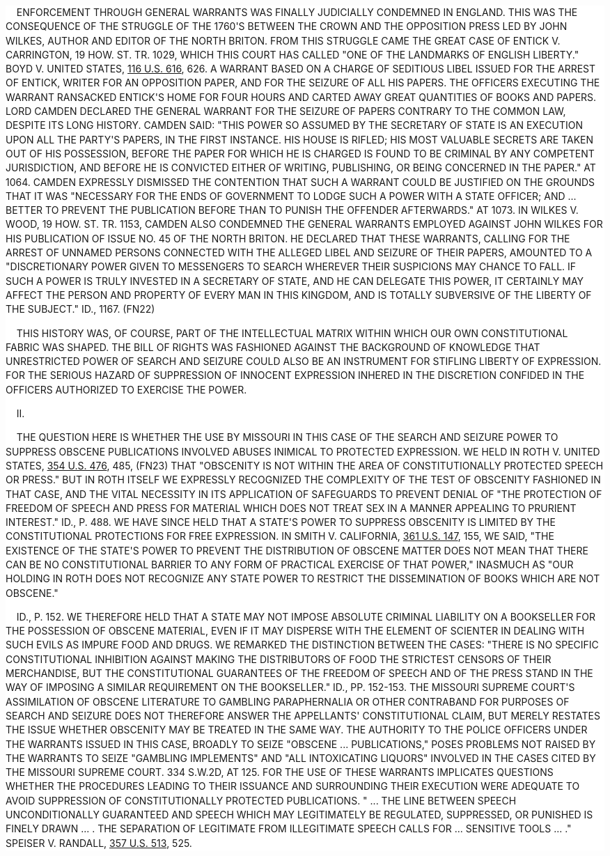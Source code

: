     ENFORCEMENT THROUGH GENERAL WARRANTS WAS FINALLY JUDICIALLY CONDEMNED IN ENGLAND.  THIS WAS THE CONSEQUENCE OF THE STRUGGLE OF THE 1760'S BETWEEN THE CROWN AND THE OPPOSITION PRESS LED BY JOHN WILKES, AUTHOR AND EDITOR OF THE NORTH BRITON.  FROM THIS STRUGGLE CAME THE GREAT CASE OF ENTICK V. CARRINGTON, 19 HOW.  ST. TR. 1029, WHICH THIS COURT HAS CALLED "ONE OF THE LANDMARKS OF ENGLISH LIBERTY."  BOYD V. UNITED STATES, [116 U.S. 616][/us/courts/scotus/usReporter/116/616], 626.  A WARRANT BASED ON A CHARGE OF SEDITIOUS LIBEL ISSUED FOR THE ARREST OF ENTICK, WRITER FOR AN OPPOSITION PAPER, AND FOR THE SEIZURE OF ALL HIS PAPERS.  THE OFFICERS EXECUTING THE WARRANT RANSACKED ENTICK'S HOME FOR FOUR HOURS AND CARTED AWAY GREAT QUANTITIES OF BOOKS AND PAPERS.  LORD CAMDEN DECLARED THE GENERAL WARRANT FOR THE SEIZURE OF PAPERS CONTRARY TO THE COMMON LAW, DESPITE ITS LONG HISTORY.  CAMDEN SAID:  "THIS POWER SO ASSUMED BY THE SECRETARY OF STATE IS AN EXECUTION UPON ALL THE PARTY'S PAPERS, IN THE FIRST INSTANCE.  HIS HOUSE IS RIFLED; HIS MOST VALUABLE SECRETS ARE TAKEN OUT OF HIS POSSESSION, BEFORE THE PAPER FOR WHICH HE IS CHARGED IS FOUND TO BE CRIMINAL BY ANY COMPETENT JURISDICTION, AND BEFORE HE IS CONVICTED EITHER OF WRITING, PUBLISHING, OR BEING CONCERNED IN THE PAPER."  AT 1064.  CAMDEN EXPRESSLY DISMISSED THE CONTENTION THAT SUCH A WARRANT COULD BE JUSTIFIED ON THE GROUNDS THAT IT WAS "NECESSARY FOR THE ENDS OF GOVERNMENT TO LODGE SUCH A POWER WITH A STATE OFFICER; AND ...  BETTER TO PREVENT THE PUBLICATION BEFORE THAN TO PUNISH THE OFFENDER AFTERWARDS."  AT 1073.  IN WILKES V. WOOD, 19 HOW.  ST. TR. 1153, CAMDEN ALSO CONDEMNED THE GENERAL WARRANTS EMPLOYED AGAINST JOHN WILKES FOR HIS PUBLICATION OF ISSUE NO. 45 OF THE NORTH BRITON.  HE DECLARED THAT THESE WARRANTS, CALLING FOR THE ARREST OF UNNAMED PERSONS CONNECTED WITH THE ALLEGED LIBEL AND SEIZURE OF THEIR PAPERS, AMOUNTED TO A "DISCRETIONARY POWER GIVEN TO MESSENGERS TO SEARCH WHEREVER THEIR SUSPICIONS MAY CHANCE TO FALL.  IF SUCH A POWER IS TRULY INVESTED IN A SECRETARY OF STATE, AND HE CAN DELEGATE THIS POWER, IT CERTAINLY MAY AFFECT THE PERSON AND PROPERTY OF EVERY MAN IN THIS KINGDOM, AND IS TOTALLY SUBVERSIVE OF THE LIBERTY OF THE SUBJECT."  ID., 1167.  (FN22)

    THIS HISTORY WAS, OF COURSE, PART OF THE INTELLECTUAL MATRIX WITHIN WHICH OUR OWN CONSTITUTIONAL FABRIC WAS SHAPED.  THE BILL OF RIGHTS WAS FASHIONED AGAINST THE BACKGROUND OF KNOWLEDGE THAT UNRESTRICTED POWER OF SEARCH AND SEIZURE COULD ALSO BE AN INSTRUMENT FOR STIFLING LIBERTY OF EXPRESSION.  FOR THE SERIOUS HAZARD OF SUPPRESSION OF INNOCENT EXPRESSION INHERED IN THE DISCRETION CONFIDED IN THE OFFICERS AUTHORIZED TO EXERCISE THE POWER.

    II.

    THE QUESTION HERE IS WHETHER THE USE BY MISSOURI IN THIS CASE OF THE SEARCH AND SEIZURE POWER TO SUPPRESS OBSCENE PUBLICATIONS INVOLVED ABUSES INIMICAL TO PROTECTED EXPRESSION.  WE HELD IN ROTH V. UNITED STATES, [354 U.S. 476][/us/courts/scotus/usReporter/354/476], 485, (FN23) THAT "OBSCENITY IS NOT WITHIN THE AREA OF CONSTITUTIONALLY PROTECTED SPEECH OR PRESS."  BUT IN ROTH ITSELF WE EXPRESSLY RECOGNIZED THE COMPLEXITY OF THE TEST OF OBSCENITY FASHIONED IN THAT CASE, AND THE VITAL NECESSITY IN ITS APPLICATION OF SAFEGUARDS TO PREVENT DENIAL OF "THE PROTECTION OF FREEDOM OF SPEECH AND PRESS FOR MATERIAL WHICH DOES NOT TREAT SEX IN A MANNER APPEALING TO PRURIENT INTEREST."  ID., P. 488.  WE HAVE SINCE HELD THAT A STATE'S POWER TO SUPPRESS OBSCENITY IS LIMITED BY THE CONSTITUTIONAL PROTECTIONS FOR FREE EXPRESSION.  IN SMITH V. CALIFORNIA, [361 U.S. 147][/us/courts/scotus/usReporter/361/147], 155, WE SAID, "THE EXISTENCE OF THE STATE'S POWER TO PREVENT THE DISTRIBUTION OF OBSCENE MATTER DOES NOT MEAN THAT THERE CAN BE NO CONSTITUTIONAL BARRIER TO ANY FORM OF PRACTICAL EXERCISE OF THAT POWER," INASMUCH AS "OUR HOLDING IN ROTH DOES NOT RECOGNIZE ANY STATE POWER TO RESTRICT THE DISSEMINATION OF BOOKS WHICH ARE NOT OBSCENE."

    ID., P. 152.  WE THEREFORE HELD THAT A STATE MAY NOT IMPOSE ABSOLUTE CRIMINAL LIABILITY ON A BOOKSELLER FOR THE POSSESSION OF OBSCENE MATERIAL, EVEN IF IT MAY DISPERSE WITH THE ELEMENT OF SCIENTER IN DEALING WITH SUCH EVILS AS IMPURE FOOD AND DRUGS.  WE REMARKED THE DISTINCTION BETWEEN THE CASES:  "THERE IS NO SPECIFIC CONSTITUTIONAL INHIBITION AGAINST MAKING THE DISTRIBUTORS OF FOOD THE STRICTEST CENSORS OF THEIR MERCHANDISE, BUT THE CONSTITUTIONAL GUARANTEES OF THE FREEDOM OF SPEECH AND OF THE PRESS STAND IN THE WAY OF IMPOSING A SIMILAR REQUIREMENT ON THE BOOKSELLER."  ID., PP. 152-153.  THE MISSOURI SUPREME COURT'S ASSIMILATION OF OBSCENE LITERATURE TO GAMBLING PARAPHERNALIA OR OTHER CONTRABAND FOR PURPOSES OF SEARCH AND SEIZURE DOES NOT THEREFORE ANSWER THE APPELLANTS' CONSTITUTIONAL CLAIM, BUT MERELY RESTATES THE ISSUE WHETHER OBSCENITY MAY BE TREATED IN THE SAME WAY.  THE AUTHORITY TO THE POLICE OFFICERS UNDER THE WARRANTS ISSUED IN THIS CASE, BROADLY TO SEIZE "OBSCENE  ... PUBLICATIONS," POSES PROBLEMS NOT RAISED BY THE WARRANTS TO SEIZE "GAMBLING IMPLEMENTS" AND "ALL INTOXICATING LIQUORS" INVOLVED IN THE CASES CITED BY THE MISSOURI SUPREME COURT.  334 S.W.2D, AT 125.  FOR THE USE OF THESE WARRANTS IMPLICATES QUESTIONS WHETHER THE PROCEDURES LEADING TO THEIR ISSUANCE AND SURROUNDING THEIR EXECUTION WERE ADEQUATE TO AVOID SUPPRESSION OF CONSTITUTIONALLY PROTECTED PUBLICATIONS.  "  ...  THE LINE BETWEEN SPEECH UNCONDITIONALLY GUARANTEED AND SPEECH WHICH MAY LEGITIMATELY BE REGULATED, SUPPRESSED, OR PUNISHED IS FINELY DRAWN  ...  .  THE SEPARATION OF LEGITIMATE FROM ILLEGITIMATE SPEECH CALLS FOR  ... SENSITIVE TOOLS  ...  ."  SPEISER V. RANDALL, [357 U.S. 513][/us/courts/scotus/usReporter/357/513], 525.


[/us/courts/scotus/usReporter/367/717]: https://publicdocs.github.io/go/links?ns=uslm-x&ref=%2Fus%2Fcourts%2Fscotus%2FusReporter%2F367%2F717
[/us/usc/t28/s1257]: https://publicdocs.github.io/go/links?ns=uslm&ref=%2Fus%2Fusc%2Ft28%2Fs1257
[/us/courts/scotus/usReporter/354/436]: https://publicdocs.github.io/go/links?ns=uslm-x&ref=%2Fus%2Fcourts%2Fscotus%2FusReporter%2F354%2F436
[/us/usc/t28/s1257]: https://publicdocs.github.io/go/links?ns=uslm&ref=%2Fus%2Fusc%2Ft28%2Fs1257
[/us/courts/scotus/usReporter/364/811]: https://publicdocs.github.io/go/links?ns=uslm-x&ref=%2Fus%2Fcourts%2Fscotus%2FusReporter%2F364%2F811
[/us/courts/scotus/usReporter/257/282]: https://publicdocs.github.io/go/links?ns=uslm-x&ref=%2Fus%2Fcourts%2Fscotus%2FusReporter%2F257%2F282
[/us/courts/scotus/usReporter/116/616]: https://publicdocs.github.io/go/links?ns=uslm-x&ref=%2Fus%2Fcourts%2Fscotus%2FusReporter%2F116%2F616
[/us/courts/scotus/usReporter/354/476]: https://publicdocs.github.io/go/links?ns=uslm-x&ref=%2Fus%2Fcourts%2Fscotus%2FusReporter%2F354%2F476
[/us/courts/scotus/usReporter/361/147]: https://publicdocs.github.io/go/links?ns=uslm-x&ref=%2Fus%2Fcourts%2Fscotus%2FusReporter%2F361%2F147
[/us/courts/scotus/usReporter/357/513]: https://publicdocs.github.io/go/links?ns=uslm-x&ref=%2Fus%2Fcourts%2Fscotus%2FusReporter%2F357%2F513
[/us/courts/scotus/usReporter/354/436]: https://publicdocs.github.io/go/links?ns=uslm-x&ref=%2Fus%2Fcourts%2Fscotus%2FusReporter%2F354%2F436
[/us/courts/scotus/usReporter/354/476]: https://publicdocs.github.io/go/links?ns=uslm-x&ref=%2Fus%2Fcourts%2Fscotus%2FusReporter%2F354%2F476
[/us/courts/scotus/usReporter/283/697]: https://publicdocs.github.io/go/links?ns=uslm-x&ref=%2Fus%2Fcourts%2Fscotus%2FusReporter%2F283%2F697
[/us/courts/scotus/usReporter/116/616]: https://publicdocs.github.io/go/links?ns=uslm-x&ref=%2Fus%2Fcourts%2Fscotus%2FusReporter%2F116%2F616
[/us/courts/scotus/usReporter/359/360]: https://publicdocs.github.io/go/links?ns=uslm-x&ref=%2Fus%2Fcourts%2Fscotus%2FusReporter%2F359%2F360
[/us/courts/scotus/usReporter/332/46]: https://publicdocs.github.io/go/links?ns=uslm-x&ref=%2Fus%2Fcourts%2Fscotus%2FusReporter%2F332%2F46
[/us/courts/scotus/usReporter/338/25]: https://publicdocs.github.io/go/links?ns=uslm-x&ref=%2Fus%2Fcourts%2Fscotus%2FusReporter%2F338%2F25
[/us/courts/scotus/usReporter/364/206]: https://publicdocs.github.io/go/links?ns=uslm-x&ref=%2Fus%2Fcourts%2Fscotus%2FusReporter%2F364%2F206